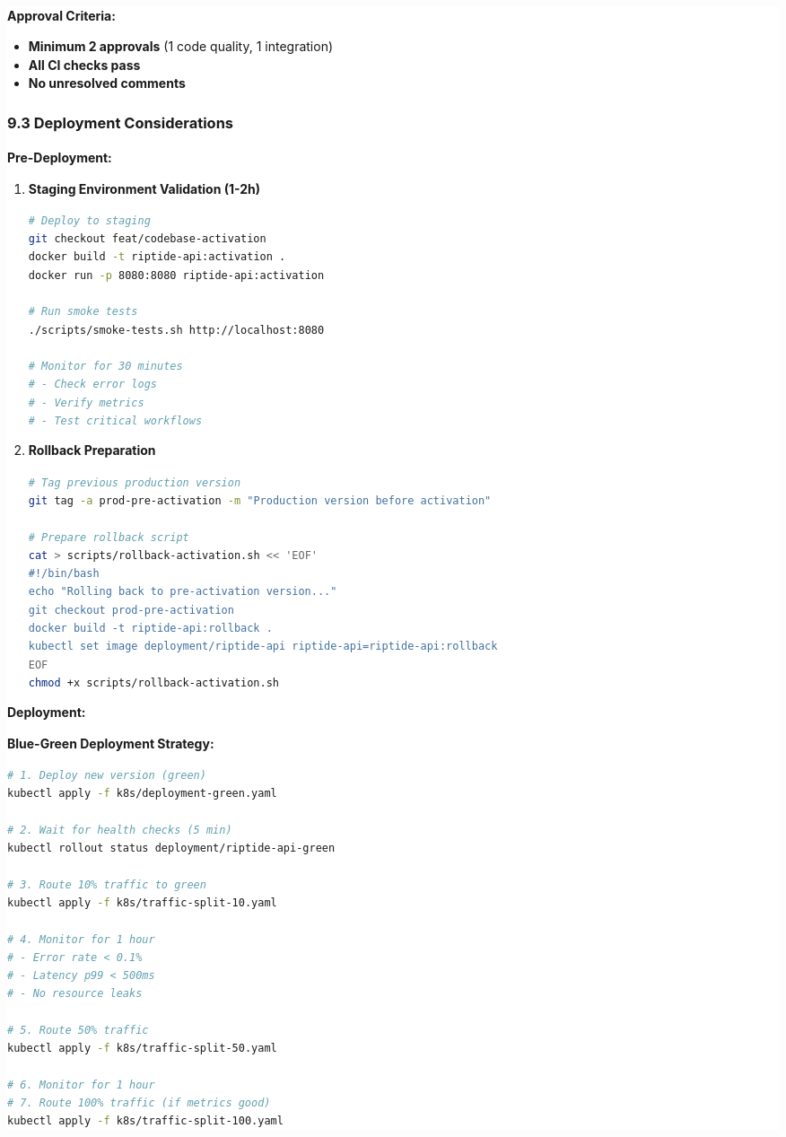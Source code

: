 **Approval Criteria:**
- **Minimum 2 approvals** (1 code quality, 1 integration)
- **All CI checks pass**
- **No unresolved comments**

### 9.3 Deployment Considerations

**Pre-Deployment:**

1. **Staging Environment Validation (1-2h)**
   ```bash
   # Deploy to staging
   git checkout feat/codebase-activation
   docker build -t riptide-api:activation .
   docker run -p 8080:8080 riptide-api:activation

   # Run smoke tests
   ./scripts/smoke-tests.sh http://localhost:8080

   # Monitor for 30 minutes
   # - Check error logs
   # - Verify metrics
   # - Test critical workflows
   ```

2. **Rollback Preparation**
   ```bash
   # Tag previous production version
   git tag -a prod-pre-activation -m "Production version before activation"

   # Prepare rollback script
   cat > scripts/rollback-activation.sh << 'EOF'
   #!/bin/bash
   echo "Rolling back to pre-activation version..."
   git checkout prod-pre-activation
   docker build -t riptide-api:rollback .
   kubectl set image deployment/riptide-api riptide-api=riptide-api:rollback
   EOF
   chmod +x scripts/rollback-activation.sh
   ```

**Deployment:**

**Blue-Green Deployment Strategy:**

```bash
# 1. Deploy new version (green)
kubectl apply -f k8s/deployment-green.yaml

# 2. Wait for health checks (5 min)
kubectl rollout status deployment/riptide-api-green

# 3. Route 10% traffic to green
kubectl apply -f k8s/traffic-split-10.yaml

# 4. Monitor for 1 hour
# - Error rate < 0.1%
# - Latency p99 < 500ms
# - No resource leaks

# 5. Route 50% traffic
kubectl apply -f k8s/traffic-split-50.yaml

# 6. Monitor for 1 hour
# 7. Route 100% traffic (if metrics good)
kubectl apply -f k8s/traffic-split-100.yaml

```